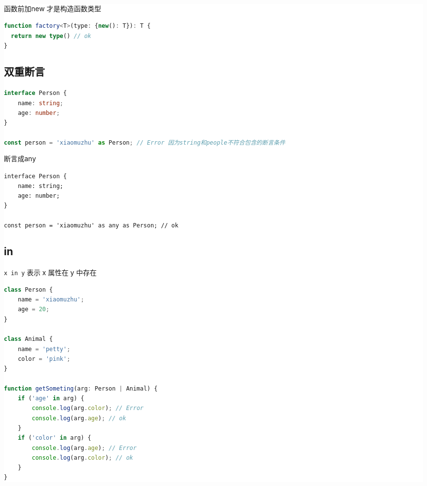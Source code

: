函数前加new 才是构造函数类型

```ts
function factory<T>(type: {new(): T}): T {
  return new type() // ok
}
```

## 双重断言

```ts
interface Person {
	name: string;
	age: number;
}
  
const person = 'xiaomuzhu' as Person; // Error 因为string和people不符合包含的断言条件
```

断言成any

```td
interface Person {
	name: string;
	age: number;
}

const person = 'xiaomuzhu' as any as Person; // ok
```

## in

`x in y` 表示 x 属性在 y 中存在

```ts
class Person {
	name = 'xiaomuzhu';
	age = 20;
}

class Animal {
	name = 'petty';
	color = 'pink';
}

function getSometing(arg: Person | Animal) {
	if ('age' in arg) {
		console.log(arg.color); // Error
		console.log(arg.age); // ok
	}
	if ('color' in arg) {
		console.log(arg.age); // Error
		console.log(arg.color); // ok
	}
}
```
